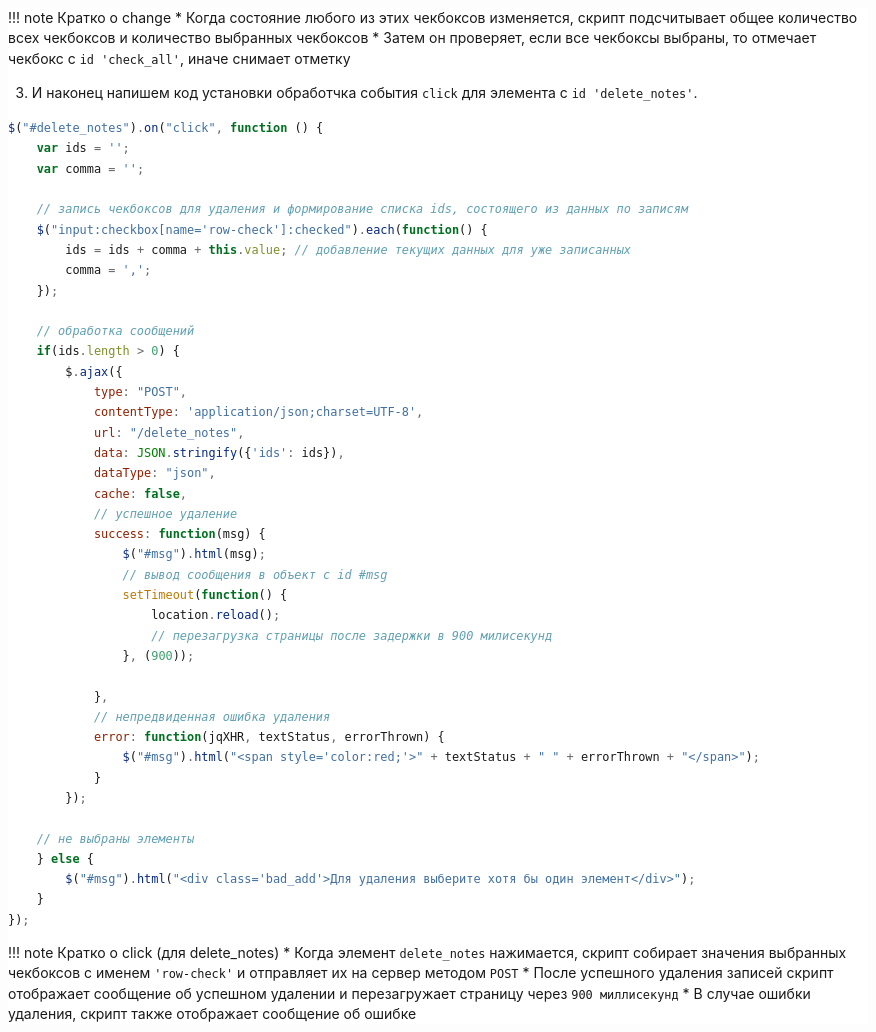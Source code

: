 !!! note Кратко о change
    * Когда состояние любого из этих чекбоксов изменяется, скрипт подсчитывает общее количество всех чекбоксов и количество выбранных чекбоксов
    * Затем он проверяет, если все чекбоксы выбраны, то отмечает чекбокс с `id 'check_all'`, иначе снимает отметку

3. И наконец напишем код установки обработчка события `click` для элемента с `id 'delete_notes'`.

```js
$("#delete_notes").on("click", function () {
    var ids = '';
    var comma = '';

    // запись чекбоксов для удаления и формирование списка ids, состоящего из данных по записям
    $("input:checkbox[name='row-check']:checked").each(function() {
        ids = ids + comma + this.value; // добавление текущих данных для уже записанных
        comma = ',';
    });		
		
    // обработка сообщений
    if(ids.length > 0) {
        $.ajax({
            type: "POST",
            contentType: 'application/json;charset=UTF-8',
            url: "/delete_notes",
            data: JSON.stringify({'ids': ids}),
            dataType: "json",
            cache: false,
            // успешное удаление
            success: function(msg) {
                $("#msg").html(msg);
                // вывод сообщения в объект с id #msg
                setTimeout(function() {
                    location.reload();
                    // перезагрузка страницы после задержки в 900 милисекунд 
                }, (900));
									
            },
            // непредвиденная ошибка удаления
            error: function(jqXHR, textStatus, errorThrown) {
                $("#msg").html("<span style='color:red;'>" + textStatus + " " + errorThrown + "</span>");
            }
        });
        
    // не выбраны элементы
    } else {
        $("#msg").html("<div class='bad_add'>Для удаления выберите хотя бы один элемент</div>");
    }
});
```

!!! note Кратко о click (для delete_notes)
    * Когда элемент `delete_notes` нажимается, скрипт собирает значения выбранных чекбоксов с именем `'row-check'` и отправляет их на сервер методом `POST`
    * После успешного удаления записей скрипт отображает сообщение об успешном удалении и перезагружает страницу через `900 миллисекунд`
    * В случае ошибки удаления, скрипт также отображает сообщение об ошибке
    